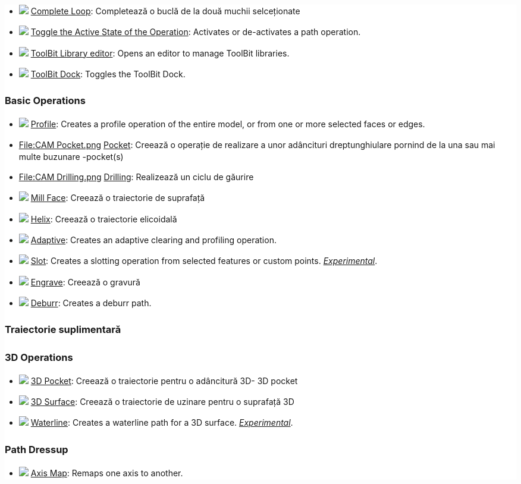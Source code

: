 * ![](/images/Path-CompleteLoop.png) [Complete Loop](/CAM_SelectLoop/ro "CAM SelectLoop/ro"): Completează o buclă de la două muchii selceționate

* ![](/images/CAM_OpActiveToggle.svg) [Toggle the Active State of the Operation](/CAM_OpActiveToggle "CAM OpActiveToggle"): Activates or de-activates a path operation.

* ![](/images/CAM_ToolBitLibraryOpen.svg) [ToolBit Library editor](/CAM_ToolBitLibraryOpen "CAM ToolBitLibraryOpen"): Opens an editor to manage ToolBit libraries.

* ![](/images/CAM_ToolBitDock.svg) [ToolBit Dock](/CAM_ToolBitDock "CAM ToolBitDock"): Toggles the ToolBit Dock.

### Basic Operations

- ![](/images/CAM_Profile.svg) [Profile](/CAM_Profile "CAM Profile"): Creates a profile operation of the entire model, or from one or more selected faces or edges.

* [File:CAM Pocket.png](/index.php?title=Special:Upload&wpDestFile=CAM_Pocket.png "File:CAM Pocket.png") [Pocket](/index.php?title=CAM_Pocket_Shape/ro&action=edit&redlink=1 "CAM Pocket Shape/ro (page does not exist)"): Creează o operație de realizare a unor adâncituri dreptunghiulare pornind de la una sau mai multe buzunare -pocket(s)

* [File:CAM Drilling.png](/index.php?title=Special:Upload&wpDestFile=CAM_Drilling.png "File:CAM Drilling.png") [Drilling](/CAM_Drilling/ro "CAM Drilling/ro"): Realizează un ciclu de găurire

- ![](/images/Path-Face.png) [Mill Face](/CAM_MillFace/ro "CAM MillFace/ro"): Creează o traiectorie de suprafață

- ![](/images/Path-Helix.png) [Helix](/CAM_Helix/ro "CAM Helix/ro"): Creează o traiectorie elicoidală

- ![](/images/CAM_Adaptive.svg) [Adaptive](/CAM_Adaptive "CAM Adaptive"): Creates an adaptive clearing and profiling operation.

- ![](/images/CAM_Slot.svg) [Slot](/CAM_Slot "CAM Slot"): Creates a slotting operation from selected features or custom points. [_Experimental_](/CAM_experimental "CAM experimental").

- ![](/images/Path-Engrave.png) [Engrave](/CAM_Engrave/ro "CAM Engrave/ro"): Creează o gravură

- ![](/images/CAM_Deburr.svg) [Deburr](/CAM_Deburr "CAM Deburr"): Creates a deburr path.

### Traiectorie suplimentară

### 3D Operations

- ![](/images/Path-3DPocket.png) [3D Pocket](/CAM_Pocket_3D/ro "CAM Pocket 3D/ro"): Creează o traiectorie pentru o adâncitură 3D- 3D pocket

- ![](/images/Path-3DSurface.png) [3D Surface](/CAM_Surface/ro "CAM Surface/ro"): Creează o traiectorie de uzinare pentru o suprafață 3D

- ![](/images/CAM_Waterline.svg) [Waterline](/CAM_Waterline "CAM Waterline"): Creates a waterline path for a 3D surface. [_Experimental_](/CAM_experimental "CAM experimental").

### Path Dressup

- ![](/images/CAM_DressupAxisMap.svg) [Axis Map](/CAM_DressupAxisMap "CAM DressupAxisMap"): Remaps one axis to another.
